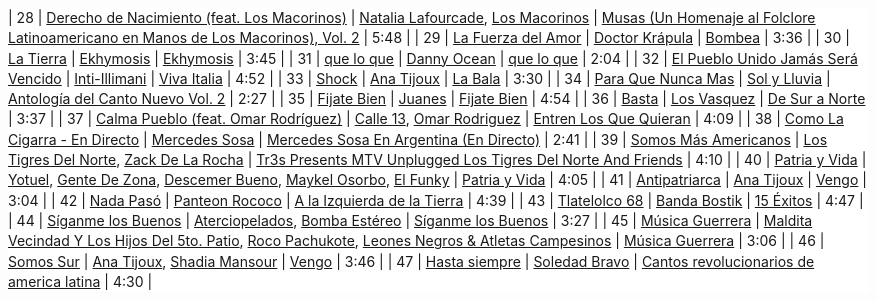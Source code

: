 | 28 | [Derecho de Nacimiento \(feat\. Los Macorinos\)](https://open.spotify.com/track/5XkqOjBws8qpEkBW7X5Ppy) | [Natalia Lafourcade](https://open.spotify.com/artist/1hcdI2N1023RvSwLzTtdsp), [Los Macorinos](https://open.spotify.com/artist/1ldFRYgmjxDrX27bIe3dWx) | [Musas \(Un Homenaje al Folclore Latinoamericano en Manos de Los Macorinos\), Vol\. 2](https://open.spotify.com/album/7JbbUP152jaRbhQ7CJ1DOy) | 5:48 |
| 29 | [La Fuerza del Amor](https://open.spotify.com/track/2Hej26B36YlkZ97Xw4xW3M) | [Doctor Krápula](https://open.spotify.com/artist/6qr2W4OfZLCIC7gItc7j0r) | [Bombea](https://open.spotify.com/album/6ca14tXhlFLOuNf03Ryxa4) | 3:36 |
| 30 | [La Tierra](https://open.spotify.com/track/5R5BUvAO23Z83xvL5wXVOj) | [Ekhymosis](https://open.spotify.com/artist/4gOoiVWzfjPtXK3ohuEy0M) | [Ekhymosis](https://open.spotify.com/album/4EhPQamyGb7l1PnpkBHpjB) | 3:45 |
| 31 | [que lo que](https://open.spotify.com/track/4FZOE9zQMqeWPxXqrIubmO) | [Danny Ocean](https://open.spotify.com/artist/5H1nN1SzW0qNeUEZvuXjAj) | [que lo que](https://open.spotify.com/album/1pO9CYRWj5oJYJsIzFHYDu) | 2:04 |
| 32 | [El Pueblo Unido Jamás Será Vencido](https://open.spotify.com/track/1hcVUv737WNoY1d9BRZpyQ) | [Inti\-Illimani](https://open.spotify.com/artist/4cCVNFShP38zaKGuo8QSMN) | [Viva Italia](https://open.spotify.com/album/1g5vHoa3aMWXbVIlfhn7mb) | 4:52 |
| 33 | [Shock](https://open.spotify.com/track/322LgcUL3uhHbpUQP57WUF) | [Ana Tijoux](https://open.spotify.com/artist/40JMTpVRUw90SrN4pFA6Mz) | [La Bala](https://open.spotify.com/album/2zKOLLaPdOm8gouCwbzkgF) | 3:30 |
| 34 | [Para Que Nunca Mas](https://open.spotify.com/track/3hucW9oJIdJkxjaNxAc6wd) | [Sol y Lluvia](https://open.spotify.com/artist/6iGoMyoSIjyTxbCRyHREtI) | [Antología del Canto Nuevo Vol\. 2](https://open.spotify.com/album/6ABGUSzgpN1gX8vIW4abGu) | 2:27 |
| 35 | [Fijate Bien](https://open.spotify.com/track/3wE4fvPhhScUAhY37TDc1D) | [Juanes](https://open.spotify.com/artist/0UWZUmn7sybxMCqrw9tGa7) | [Fijate Bien](https://open.spotify.com/album/7IOugW3LC5qxTyceggg00d) | 4:54 |
| 36 | [Basta](https://open.spotify.com/track/3sVJ7neCJG5W0QqMqKGVWR) | [Los Vasquez](https://open.spotify.com/artist/3GlN5joOPb7aAQVJLSPpJx) | [De Sur a Norte](https://open.spotify.com/album/76FdMyT3iXTL08O8Bq3z1X) | 3:37 |
| 37 | [Calma Pueblo \(feat\. Omar Rodríguez\)](https://open.spotify.com/track/4eES4FfNECMQCcb4Ao9yhj) | [Calle 13](https://open.spotify.com/artist/0yNSzH5nZmHzeE2xn6Xshb), [Omar Rodriguez](https://open.spotify.com/artist/1ixVWnnE0qh69epdQxmEhO) | [Entren Los Que Quieran](https://open.spotify.com/album/3yqcj5G3zkeXuWIx6cjQgx) | 4:09 |
| 38 | [Como La Cigarra \- En Directo](https://open.spotify.com/track/17QskQeUQ8Pskjgv5tThIw) | [Mercedes Sosa](https://open.spotify.com/artist/2HvyR5FsU37QMqVzIbGwl7) | [Mercedes Sosa En Argentina \(En Directo\)](https://open.spotify.com/album/799FvskSrVFc7ZHv8fYfMC) | 2:41 |
| 39 | [Somos Más Americanos](https://open.spotify.com/track/0kBFfb1T2aCkhSJUIo56Mz) | [Los Tigres Del Norte](https://open.spotify.com/artist/3hYtANQYrE6pd2PbtEyTIy), [Zack De La Rocha](https://open.spotify.com/artist/1jKpNUjiz4KXgaAZD5FI9S) | [Tr3s Presents MTV Unplugged Los Tigres Del Norte And Friends](https://open.spotify.com/album/0SzXF8v0Vv3EFeaPY6h9LP) | 4:10 |
| 40 | [Patria y Vida](https://open.spotify.com/track/1jOF5X4zw27t9LQltutz9f) | [Yotuel](https://open.spotify.com/artist/3IzFiozYX6N0Qoz0drX8w8), [Gente De Zona](https://open.spotify.com/artist/2cy1zPcrFcXAJTP0APWewL), [Descemer Bueno](https://open.spotify.com/artist/5luyt0SUvGkDMY4ILP6Qhl), [Maykel Osorbo](https://open.spotify.com/artist/5UrnIgOA6WZvJnDmFd4G2u), [El Funky](https://open.spotify.com/artist/2dHyenXNc5AXYDCdSfROhm) | [Patria y Vida](https://open.spotify.com/album/11KmjqP7jS1tb7caxTPYHa) | 4:05 |
| 41 | [Antipatriarca](https://open.spotify.com/track/49SpHaonnqks7taOwDfV6Z) | [Ana Tijoux](https://open.spotify.com/artist/40JMTpVRUw90SrN4pFA6Mz) | [Vengo](https://open.spotify.com/album/4AvYh9UIRwjZJYI9X7p8ua) | 3:04 |
| 42 | [Nada Pasó](https://open.spotify.com/track/4GO7nRMoH2XnvXSIUqNMqg) | [Panteon Rococo](https://open.spotify.com/artist/11mqrDSFRRz8g0Wb3syJj5) | [A la Izquierda de la Tierra](https://open.spotify.com/album/4H2Qf4zgMbm6np5JU3z9Qd) | 4:39 |
| 43 | [Tlatelolco 68](https://open.spotify.com/track/0IpAufJEjttMegWQvxcI2i) | [Banda Bostik](https://open.spotify.com/artist/1vWDEM03uVWmO7jSuBd2nO) | [15 Éxitos](https://open.spotify.com/album/75qmnaAXlMCRlgG4ydpsbV) | 4:47 |
| 44 | [Síganme los Buenos](https://open.spotify.com/track/64hFXTMZsmDAT0kiWZrYwD) | [Aterciopelados](https://open.spotify.com/artist/3MqjsWDLhq8SyY6N3PE8yW), [Bomba Estéreo](https://open.spotify.com/artist/5n9bMYfz9qss2VOW89EVs2) | [Síganme los Buenos](https://open.spotify.com/album/2rW21cjOMIZYEneQKO74Gm) | 3:27 |
| 45 | [Música Guerrera](https://open.spotify.com/track/7no56lxy8LQY6zHWNmGqIG) | [Maldita Vecindad Y Los Hijos Del 5to\. Patio](https://open.spotify.com/artist/6WvDtNFHOWHfiNy8NVHujT), [Roco Pachukote](https://open.spotify.com/artist/2ODbtFkjehgsWGLhybegVA), [Leones Negros & Atletas Campesinos](https://open.spotify.com/artist/5VpBGIOS8GhQx0NVwa1Tkm) | [Música Guerrera](https://open.spotify.com/album/0kOxkSeQ6cmmCHdTq52JSK) | 3:06 |
| 46 | [Somos Sur](https://open.spotify.com/track/7Ke2pX91o8sYw220ZY0whv) | [Ana Tijoux](https://open.spotify.com/artist/40JMTpVRUw90SrN4pFA6Mz), [Shadia Mansour](https://open.spotify.com/artist/3PaRWHJX1nnmN4kffMGm93) | [Vengo](https://open.spotify.com/album/4AvYh9UIRwjZJYI9X7p8ua) | 3:46 |
| 47 | [Hasta siempre](https://open.spotify.com/track/4f131ZKqnk9SudTFYcnJU7) | [Soledad Bravo](https://open.spotify.com/artist/6wrOOWIlmDTI9G5MSpAuh2) | [Cantos revolucionarios de america latina](https://open.spotify.com/album/2bD2Qk8NESRcHDcMmoHg9k) | 4:30 |